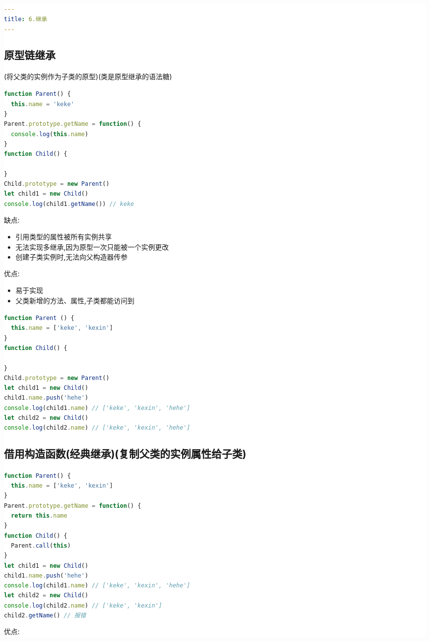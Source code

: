 ```yaml
---
title: 6.继承
---
```

## 原型链继承
(将父类的实例作为子类的原型)(类是原型继承的语法糖)
```js
function Parent() {
  this.name = 'keke'
}
Parent.prototype.getName = function() {
  console.log(this.name)
}
function Child() {

}
Child.prototype = new Parent()
let child1 = new Child()
console.log(child1.getName()) // keke
```
缺点:  
- 引用类型的属性被所有实例共享
- 无法实现多继承,因为原型一次只能被一个实例更改
- 创建子类实例时,无法向父构造器传参

优点:
- 易于实现
- 父类新增的方法、属性,子类都能访问到
```js
function Parent () {
  this.name = ['keke', 'kexin']
}
function Child() {

}
Child.prototype = new Parent()
let child1 = new Child()
child1.name.push('hehe')
console.log(child1.name) // ['keke', 'kexin', 'hehe']
let child2 = new Child()
console.log(child2.name) // ['keke', 'kexin', 'hehe']
```

## 借用构造函数(经典继承)(复制父类的实例属性给子类)
```js
function Parent() {
  this.name = ['keke', 'kexin']
}
Parent.prototype.getName = function() {
  return this.name
}
function Child() {
  Parent.call(this)
}
let child1 = new Child()
child1.name.push('hehe')
console.log(child1.name) // ['keke', 'kexin', 'hehe']
let child2 = new Child()
console.log(child2.name) // ['keke', 'kexin']
child2.getName() // 报错
```
优点:  